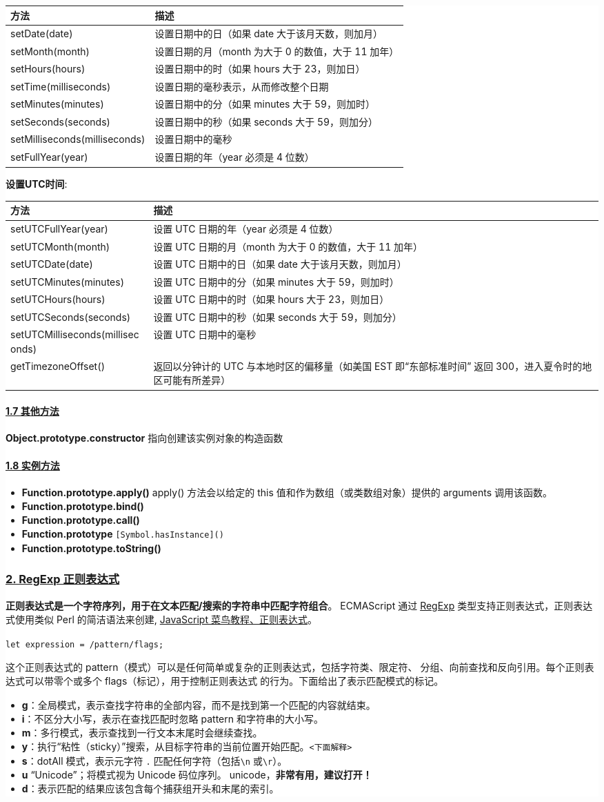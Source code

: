 |方法|描述|
|:---|:---|
|setDate(date) |设置日期中的日（如果 date 大于该月天数，则加月）|
|setMonth(month)| 设置日期的月（month 为大于 0 的数值，大于 11 加年）|
|setHours(hours) |设置日期中的时（如果 hours 大于 23，则加日）|
|setTime(milliseconds)| 设置日期的毫秒表示，从而修改整个日期|
|setMinutes(minutes) |设置日期中的分（如果 minutes 大于 59，则加时）|
|setSeconds(seconds) |设置日期中的秒（如果 seconds 大于 59，则加分）|
|setMilliseconds(milliseconds) |设置日期中的毫秒|
|setFullYear(year) |设置日期的年（year 必须是 4 位数）|

**设置UTC时间**:

|方法|描述|
|:---|:---|
|setUTCFullYear(year)| 设置 UTC 日期的年（year 必须是 4 位数）|
|setUTCMonth(month) |设置 UTC 日期的月（month 为大于 0 的数值，大于 11 加年）|
|setUTCDate(date) |设置 UTC 日期中的日（如果 date 大于该月天数，则加月）|
|setUTCMinutes(minutes)| 设置 UTC 日期中的分（如果 minutes 大于 59，则加时）|
|setUTCHours(hours) |设置 UTC 日期中的时（如果 hours 大于 23，则加日）|
|setUTCSeconds(seconds)| 设置 UTC 日期中的秒（如果 seconds 大于 59，则加分）|
|setUTCMilliseconds(milliseconds) |设置 UTC 日期中的毫秒|
|getTimezoneOffset()| 返回以分钟计的 UTC 与本地时区的偏移量（如美国 EST 即“东部标准时间” 返回 300，进入夏令时的地区可能有所差异）|

#### [1.7 其他方法](#)
**Object.prototype.constructor** 指向创建该实例对象的构造函数

#### [1.8 实例方法](#)

* **Function.prototype.apply()**  apply() 方法会以给定的 this 值和作为数组（或类数组对象）提供的 arguments 调用该函数。
* **Function.prototype.bind()**
* **Function.prototype.call()**
* **Function.prototype** `[Symbol.hasInstance]()`
* **Function.prototype.toString()**

### [2. RegExp 正则表达式](#)
**正则表达式是一个字符序列，用于在文本匹配/搜索的字符串中匹配字符组合**。 ECMAScript 通过 [RegExp](https://developer.mozilla.org/zh-CN/docs/Web/JavaScript/Reference/Global_Objects/RegExp) 类型支持正则表达式，正则表达式使用类似 Perl
的简洁语法来创建, [JavaScript 菜鸟教程、正则表达式](https://www.runoob.com/regexp/regexp-tutorial.html)。

```
let expression = /pattern/flags; 
```
这个正则表达式的 pattern（模式）可以是任何简单或复杂的正则表达式，包括字符类、限定符、
分组、向前查找和反向引用。每个正则表达式可以带零个或多个 flags（标记），用于控制正则表达式
的行为。下面给出了表示匹配模式的标记。
* **g**：全局模式，表示查找字符串的全部内容，而不是找到第一个匹配的内容就结束。
* **i**：不区分大小写，表示在查找匹配时忽略 pattern 和字符串的大小写。
* **m**：多行模式，表示查找到一行文本末尾时会继续查找。
* **y**：执行“粘性（sticky）”搜索，从目标字符串的当前位置开始匹配。`<下面解释>`
* **s**：dotAll 模式，表示元字符 `.` 匹配任何字符（包括`\n` 或`\r`）。
* **u**	“Unicode”；将模式视为 Unicode 码位序列。	unicode，**非常有用，建议打开！**
* **d**：表示匹配的结果应该包含每个捕获组开头和末尾的索引。

